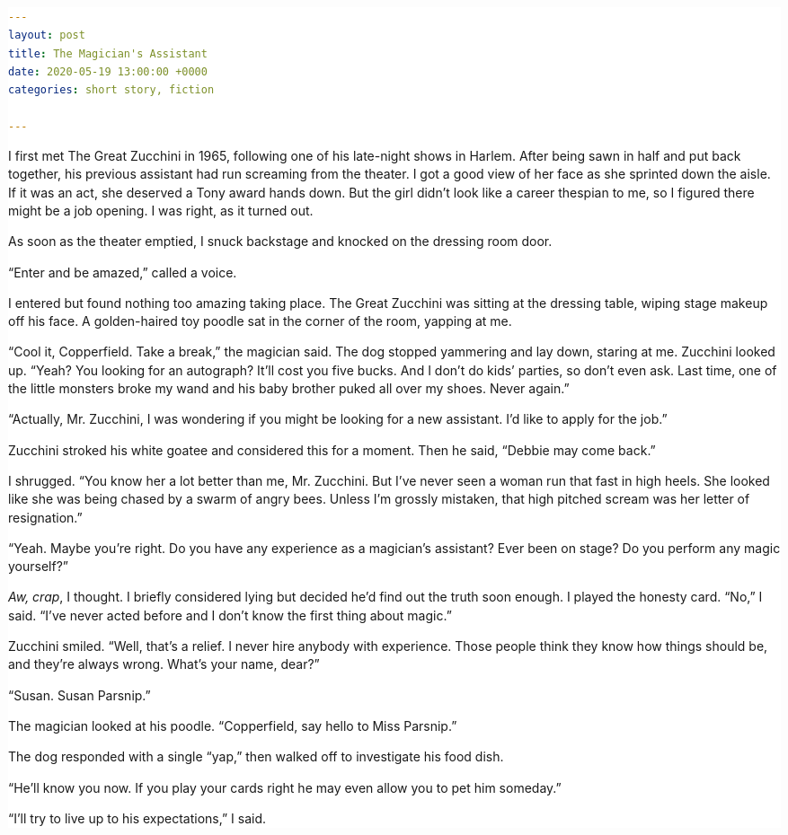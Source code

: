 ```yaml
---
layout: post
title: The Magician's Assistant
date: 2020-05-19 13:00:00 +0000
categories: short story, fiction

---
```

I first met The Great Zucchini in 1965, following one of his late-night shows in Harlem. After being sawn in half and put back together, his previous assistant had run screaming from the theater. I got a good view of her face as she sprinted down the aisle. If it was an act, she deserved a Tony award hands down. But the girl didn’t look like a career thespian to me, so I figured there might be a job opening. I was right, as it turned out.

As soon as the theater emptied, I snuck backstage and knocked on the dressing room door.

“Enter and be amazed,” called a voice.

I entered but found nothing too amazing taking place. The Great Zucchini was sitting at the dressing table, wiping stage makeup off his face. A golden-haired toy poodle sat in the corner of the room, yapping at me.

“Cool it, Copperfield. Take a break,” the magician said. The dog stopped yammering and lay down, staring at me. Zucchini looked up. “Yeah? You looking for an autograph? It’ll cost you five bucks. And I don’t do kids’ parties, so don’t even ask. Last time, one of the little monsters broke my wand and his baby brother puked all over my shoes. Never again.”

“Actually, Mr. Zucchini, I was wondering if you might be looking for a new assistant. I’d like to apply for the job.”

Zucchini stroked his white goatee and considered this for a moment. Then he said, “Debbie may come back.”

I shrugged. “You know her a lot better than me, Mr. Zucchini. But I’ve never seen a woman run that fast in high heels. She looked like she was being chased by a swarm of angry bees. Unless I’m grossly mistaken, that high pitched scream was her letter of resignation.”

“Yeah. Maybe you’re right. Do you have any experience as a magician’s assistant? Ever been on stage? Do you perform any magic yourself?”

_Aw, crap_, I thought. I briefly considered lying but decided he’d find out the truth soon enough. I played the honesty card. “No,” I said. “I’ve never acted before and I don’t know the first thing about magic.”

Zucchini smiled. “Well, that’s a relief. I never hire anybody with experience. Those people think they know how things should be, and they’re always wrong. What’s your name, dear?”

“Susan. Susan Parsnip.”

The magician looked at his poodle. “Copperfield, say hello to Miss Parsnip.”

The dog responded with a single “yap,” then walked off to investigate his food dish.

“He’ll know you now. If you play your cards right he may even allow you to pet him someday.”

“I’ll try to live up to his expectations,” I said.
